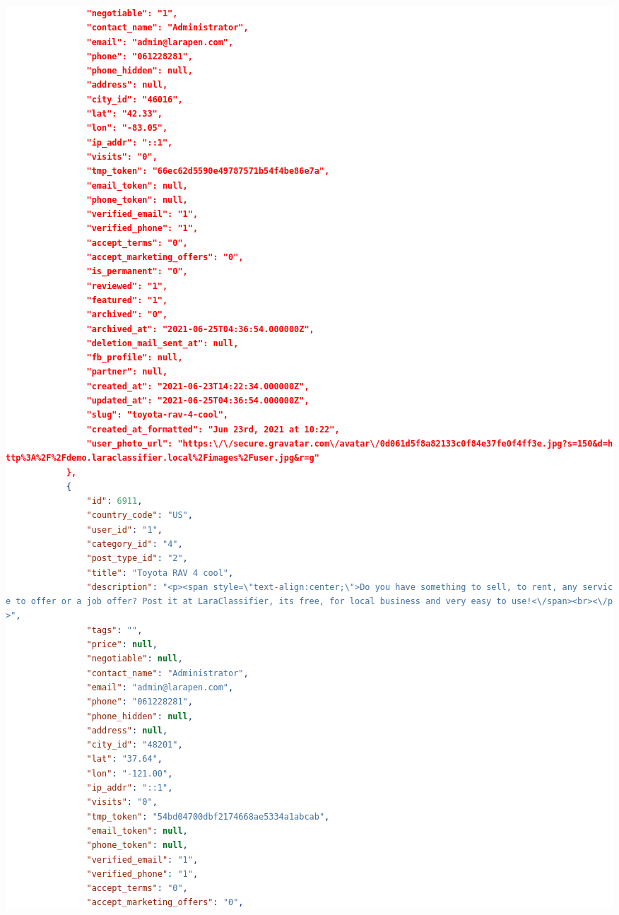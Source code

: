 ```json
                "negotiable": "1",
                "contact_name": "Administrator",
                "email": "admin@larapen.com",
                "phone": "061228281",
                "phone_hidden": null,
                "address": null,
                "city_id": "46016",
                "lat": "42.33",
                "lon": "-83.05",
                "ip_addr": "::1",
                "visits": "0",
                "tmp_token": "66ec62d5590e49787571b54f4be86e7a",
                "email_token": null,
                "phone_token": null,
                "verified_email": "1",
                "verified_phone": "1",
                "accept_terms": "0",
                "accept_marketing_offers": "0",
                "is_permanent": "0",
                "reviewed": "1",
                "featured": "1",
                "archived": "0",
                "archived_at": "2021-06-25T04:36:54.000000Z",
                "deletion_mail_sent_at": null,
                "fb_profile": null,
                "partner": null,
                "created_at": "2021-06-23T14:22:34.000000Z",
                "updated_at": "2021-06-25T04:36:54.000000Z",
                "slug": "toyota-rav-4-cool",
                "created_at_formatted": "Jun 23rd, 2021 at 10:22",
                "user_photo_url": "https:\/\/secure.gravatar.com\/avatar\/0d061d5f8a82133c0f84e37fe0f4ff3e.jpg?s=150&d=http%3A%2F%2Fdemo.laraclassifier.local%2Fimages%2Fuser.jpg&r=g"
            },
            {
                "id": 6911,
                "country_code": "US",
                "user_id": "1",
                "category_id": "4",
                "post_type_id": "2",
                "title": "Toyota RAV 4 cool",
                "description": "<p><span style=\"text-align:center;\">Do you have something to sell, to rent, any service to offer or a job offer? Post it at LaraClassifier, its free, for local business and very easy to use!<\/span><br><\/p>",
                "tags": "",
                "price": null,
                "negotiable": null,
                "contact_name": "Administrator",
                "email": "admin@larapen.com",
                "phone": "061228281",
                "phone_hidden": null,
                "address": null,
                "city_id": "48201",
                "lat": "37.64",
                "lon": "-121.00",
                "ip_addr": "::1",
                "visits": "0",
                "tmp_token": "54bd04700dbf2174668ae5334a1abcab",
                "email_token": null,
                "phone_token": null,
                "verified_email": "1",
                "verified_phone": "1",
                "accept_terms": "0",
                "accept_marketing_offers": "0",
```
